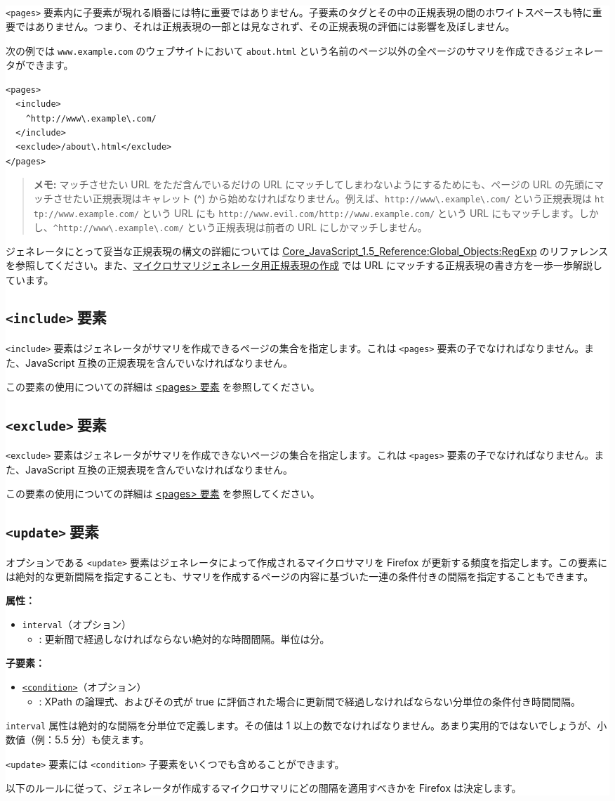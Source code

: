 `<pages>` 要素内に子要素が現れる順番には特に重要ではありません。子要素のタグとその中の正規表現の間のホワイトスペースも特に重要ではありません。つまり、それは正規表現の一部とは見なされず、その正規表現の評価には影響を及ぼしません。

次の例では `www.example.com` のウェブサイトにおいて `about.html` という名前のページ以外の全ページのサマリを作成できるジェネレータができます。

```
<pages>
  <include>
    ^http://www\.example\.com/
  </include>
  <exclude>/about\.html</exclude>
</pages>
```

> **メモ:** マッチさせたい URL をただ含んでいるだけの URL にマッチしてしまわないようにするためにも、ページの URL の先頭にマッチさせたい正規表現はキャレット (^) から始めなければなりません。例えば、`http://www\.example\.com/` という正規表現は `http://www.example.com/` という URL にも `http://www.evil.com/http://www.example.com/` という URL にもマッチします。しかし、`^http://www\.example\.com/` という正規表現は前者の URL にしかマッチしません。

ジェネレータにとって妥当な正規表現の構文の詳細については [Core_JavaScript_1.5_Reference:Global_Objects:RegExp](/ja/Core_JavaScript_1.5_Reference/Global_Objects/RegExp) のリファレンスを参照してください。また、[マイクロサマリジェネレータ用正規表現の作成](/ja/Creating_regular_expressions_for_a_microsummary_generator) では URL にマッチする正規表現の書き方を一歩一歩解説しています。

## `<include>` 要素

`<include>` 要素はジェネレータがサマリを作成できるページの集合を指定します。これは `<pages>` 要素の子でなければなりません。また、JavaScript 互換の正規表現を含んでいなければなりません。

この要素の使用についての詳細は [\<pages> 要素](#.3Cpages.3E_.E8.A6.81.E7.B4.A0) を参照してください。

## `<exclude>` 要素

`<exclude>` 要素はジェネレータがサマリを作成できないページの集合を指定します。これは `<pages>` 要素の子でなければなりません。また、JavaScript 互換の正規表現を含んでいなければなりません。

この要素の使用についての詳細は [\<pages> 要素](#.3Cpages.3E_.E8.A6.81.E7.B4.A0) を参照してください。

## `<update>` 要素

オプションである `<update>` 要素はジェネレータによって作成されるマイクロサマリを Firefox が更新する頻度を指定します。この要素には絶対的な更新間隔を指定することも、サマリを作成するページの内容に基づいた一連の条件付きの間隔を指定することもできます。

**属性：**

- `interval`（オプション）
  - : 更新間で経過しなければならない絶対的な時間間隔。単位は分。

**子要素：**

- [`<condition>`](#.3Ccondition.3E_.E8.A6.81.E7.B4.A0)（オプション）
  - : XPath の論理式、およびその式が true に評価された場合に更新間で経過しなければならない分単位の条件付き時間間隔。

`interval` 属性は絶対的な間隔を分単位で定義します。その値は 1 以上の数でなければなりません。あまり実用的ではないでしょうが、小数値（例：5.5 分）も使えます。

`<update>` 要素には `<condition>` 子要素をいくつでも含めることができます。

以下のルールに従って、ジェネレータが作成するマイクロサマリにどの間隔を適用すべきかを Firefox は決定します。
